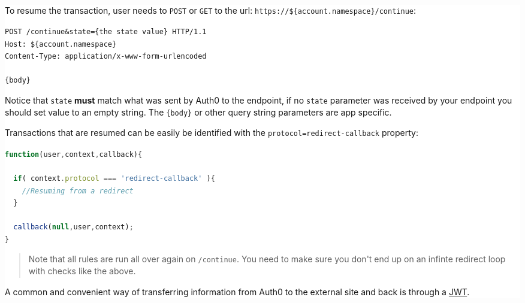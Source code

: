 To resume the transaction, user needs to `POST` or `GET` to the url: `https://${account.namespace}/continue`:


```text
POST /continue&state={the state value} HTTP/1.1
Host: ${account.namespace}
Content-Type: application/x-www-form-urlencoded

{body}
```

Notice that `state` __must__ match what was sent by Auth0 to the endpoint, if no `state` parameter was received by your endpoint you should set value to an empty string. The `{body}` or other query string parameters are app specific.

Transactions that are resumed can be easily be identified with the `protocol=redirect-callback` property:

```js
function(user,context,callback){

  if( context.protocol === 'redirect-callback' ){
    //Resuming from a redirect
  }

  callback(null,user,context);
}
```

> Note that all rules are run all over again on `/continue`. You need to make sure you don't end up on an infinte redirect loop with checks like the above.

A common and convenient way of transferring information from Auth0 to the external site and back is through a [JWT](/jwt).
